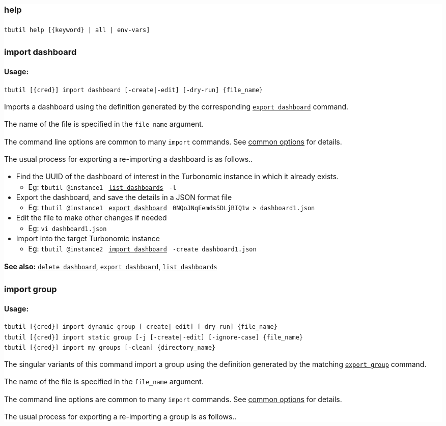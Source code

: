### help

```
tbutil help [{keyword} | all | env-vars]
```

### import dashboard

**Usage:**

```
tbutil [{cred}] import dashboard [-create|-edit] [-dry-run] {file_name}
```

Imports a dashboard using the definition generated by the corresponding [`export dashboard`](#export-dashboard) command.

The name of the file is specified in the `file_name` argument.

The command line options are common to many `import` commands. See [common options](#common-options) for details.

The usual process for exporting a re-importing a dashboard is as follows..

- Find the UUID of the dashboard of interest in the Turbonomic instance in which it already exists.
    - Eg: `tbutil @instance1 ` [`list dashboards`](#list-dashboards) ` -l`
- Export the dashboard, and save the details in a JSON format file
    - Eg: `tbutil @instance1 ` [`export dashboard`](#export-dashboard) ` 0NQoJNqEemds5DLjBIQ1w > dashboard1.json`
- Edit the file to make other changes if needed
    - Eg: `vi dashboard1.json`
- Import into the target Turbonomic instance
    - Eg: `tbutil @instance2 ` [`import dashboard`](#import-dashboard) ` -create dashboard1.json`

**See also:**
[`delete dashboard`](#delete-dashboard),
[`export dashboard`](#export-dashboard),
[`list dashboards`](#list-dashboards)

### import group

**Usage:**

```
tbutil [{cred}] import dynamic group [-create|-edit] [-dry-run] {file_name}
tbutil [{cred}] import static group [-j [-create|-edit] [-ignore-case] {file_name}
tbutil [{cred}] import my groups [-clean] {directory_name}
```

The singular variants of this command import a group using the definition generated by the matching [`export group`](#export-group) command.

The name of the file is specified in the `file_name` argument.

The command line options are common to many `import` commands. See [common options](#common-options) for details.

The usual process for exporting a re-importing a group is as follows..
